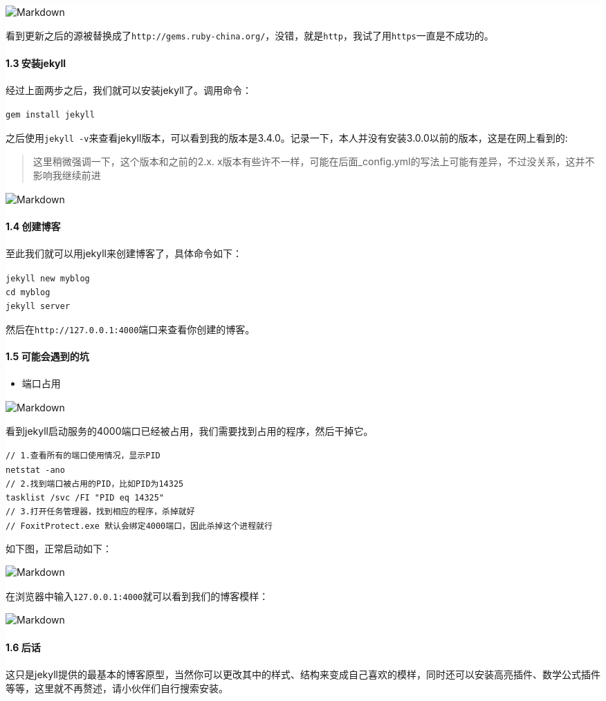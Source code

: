 ![Markdown](http://p1.bpimg.com/572179/d6344eefc5dd1f10.png)

看到更新之后的源被替换成了`http://gems.ruby-china.org/`，没错，就是`http`，我试了用`https`一直是不成功的。

#### 1.3 安装jekyll

经过上面两步之后，我们就可以安装jekyll了。调用命令：

```
gem install jekyll
```

之后使用`jekyll -v`来查看jekyll版本，可以看到我的版本是3.4.0。记录一下，本人并没有安装3.0.0以前的版本，这是在网上看到的:

> 这里稍微强调一下，这个版本和之前的2.x. x版本有些许不一样，可能在后面_config.yml的写法上可能有差异，不过没关系，这并不影响我继续前进

![Markdown](http://p1.bqimg.com/572179/fdf98aa24a27850f.png)

#### 1.4 创建博客

至此我们就可以用jekyll来创建博客了，具体命令如下：

```
jekyll new myblog
cd myblog
jekyll server
```

然后在`http://127.0.0.1:4000`端口来查看你创建的博客。

#### 1.5 可能会遇到的坑

* 端口占用

![Markdown](http://p1.bqimg.com/572179/7216ad804c56adb7.png)

看到jekyll启动服务的4000端口已经被占用，我们需要找到占用的程序，然后干掉它。

```
// 1.查看所有的端口使用情况，显示PID
netstat -ano 
// 2.找到端口被占用的PID，比如PID为14325
tasklist /svc /FI "PID eq 14325"
// 3.打开任务管理器，找到相应的程序，杀掉就好
// FoxitProtect.exe 默认会绑定4000端口，因此杀掉这个进程就行
```

如下图，正常启动如下：

![Markdown](http://p1.bpimg.com/572179/f2d176e04576a60b.png)

在浏览器中输入`127.0.0.1:4000`就可以看到我们的博客模样：

![Markdown](http://p1.bpimg.com/572179/6f8cece1235e03ea.png)

#### 1.6 后话

这只是jekyll提供的最基本的博客原型，当然你可以更改其中的样式、结构来变成自己喜欢的模样，同时还可以安装高亮插件、数学公式插件等等，这里就不再赘述，请小伙伴们自行搜索安装。
